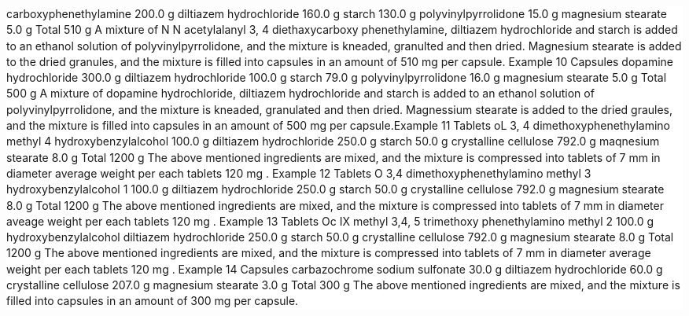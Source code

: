 carboxyphenethylamine 200.0 g diltiazem hydrochloride 160.0 g starch 130.0 g polyvinylpyrrolidone 15.0 g magnesium stearate 5.0 g Total 510 g A mixture of N N acetylalanyl 3, 4 diethaxycarboxy phenethylamine, diltiazem hydrochloride and starch is added to an ethanol solution of polyvinylpyrrolidone, and the mixture is kneaded, granulted and then dried. Magnesium stearate is added to the dried granules, and the mixture is filled into capsules in an amount of 510 mg per capsule. Example 10 Capsules dopamine hydrochloride 300.0 g diltiazem hydrochloride 100.0 g starch 79.0 g polyvinylpyrrolidone 16.0 g magnesium stearate 5.0 g Total 500 g A mixture of dopamine hydrochloride, diltiazem hydrochloride and starch is added to an ethanol solution of polyvinylpyrrolidone, and the mixture is kneaded, granulated and then dried. Magnessium stearate is added to the dried graules, and the mixture is filled into capsules in an amount of 500 mg per capsule.Example 11 Tablets oL 3, 4 dimethoxyphenethylamino methyl 4 hydroxybenzylalcohol 100.0 g diltiazem hydrochloride 250.0 g starch 50.0 g crystalline cellulose 792.0 g maqnesium stearate 8.0 g Total 1200 g The above mentioned ingredients are mixed, and the mixture is compressed into tablets of 7 mm in diameter average weight per each tablets 120 mg . Example 12 Tablets O 3,4 dimethoxyphenethylamino methyl 3 hydroxybenzylalcohol 1 100.0 g diltiazem hydrochloride 250.0 g starch 50.0 g crystalline cellulose 792.0 g magnesium stearate 8.0 g Total 1200 g The above mentioned ingredients are mixed, and the mixture is compressed into tablets of 7 mm in diameter aveage weight per each tablets 120 mg . Example 13 Tablets Oc IX methyl 3,4, 5 trimethoxy phenethylamino methyl 2 100.0 g hydroxybenzylalcohol diltiazem hydrochloride 250.0 g starch 50.0 g crystalline cellulose 792.0 g magnesium stearate 8.0 g Total 1200 g The above mentioned ingredients are mixed, and the mixture is compressed into tablets of 7 mm in diameter average weight per each tablets 120 mg . Example 14 Capsules carbazochrome sodium sulfonate 30.0 g diltiazem hydrochloride 60.0 g crystalline cellulose 207.0 g magnesium stearate 3.0 g Total 300 g The above mentioned ingredients are mixed, and the mixture is filled into capsules in an amount of 300 mg per capsule.